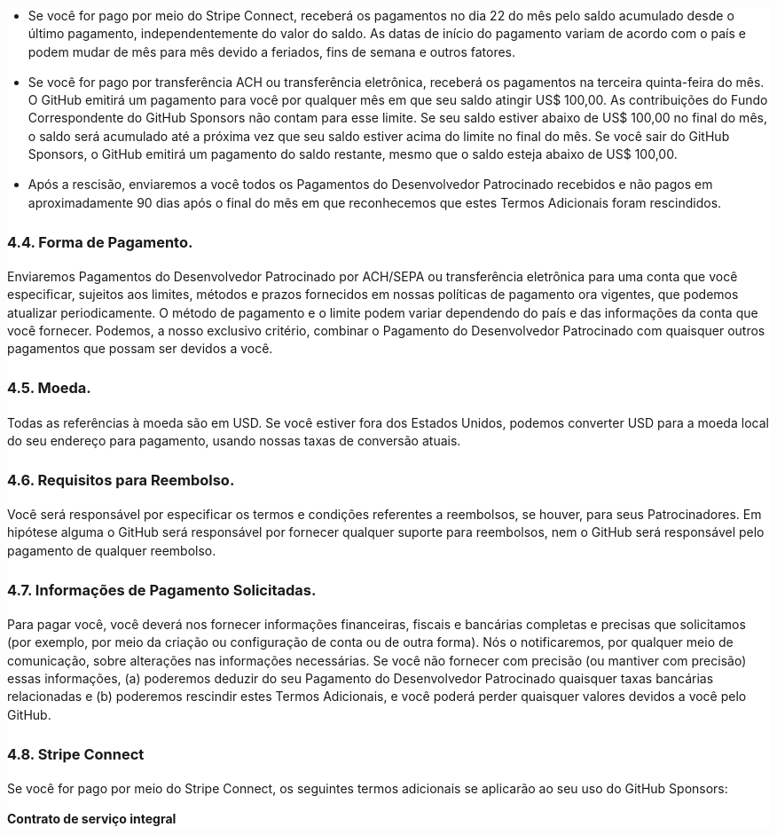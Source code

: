 - Se você for pago por meio do Stripe Connect, receberá os pagamentos no dia 22 do mês pelo saldo acumulado desde o último pagamento, independentemente do valor do saldo. As datas de início do pagamento variam de acordo com o país e podem mudar de mês para mês devido a feriados, fins de semana e outros fatores.

- Se você for pago por transferência ACH ou transferência eletrônica, receberá os pagamentos na terceira quinta-feira do mês. O GitHub emitirá um pagamento para você por qualquer mês em que seu saldo atingir US$ 100,00. As contribuições do Fundo Correspondente do GitHub Sponsors não contam para esse limite. Se seu saldo estiver abaixo de US$ 100,00 no final do mês, o saldo será acumulado até a próxima vez que seu saldo estiver acima do limite no final do mês. Se você sair do GitHub Sponsors, o GitHub emitirá um pagamento do saldo restante, mesmo que o saldo esteja abaixo de US$ 100,00.

- Após a rescisão, enviaremos a você todos os Pagamentos do Desenvolvedor Patrocinado recebidos e não pagos em aproximadamente 90 dias após o final do mês em que reconhecemos que estes Termos Adicionais foram rescindidos.

### <a name="44-payment-method"></a>4.4. Forma de Pagamento.
Enviaremos Pagamentos do Desenvolvedor Patrocinado por ACH/SEPA ou transferência eletrônica para uma conta que você especificar, sujeitos aos limites, métodos e prazos fornecidos em nossas políticas de pagamento ora vigentes, que podemos atualizar periodicamente. O método de pagamento e o limite podem variar dependendo do país e das informações da conta que você fornecer. Podemos, a nosso exclusivo critério, combinar o Pagamento do Desenvolvedor Patrocinado com quaisquer outros pagamentos que possam ser devidos a você.

### <a name="45-currency"></a>4.5. Moeda.
Todas as referências à moeda são em USD. Se você estiver fora dos Estados Unidos, podemos converter USD para a moeda local do seu endereço para pagamento, usando nossas taxas de conversão atuais.

### <a name="46-refund-requirements"></a>4.6. Requisitos para Reembolso.
Você será responsável por especificar os termos e condições referentes a reembolsos, se houver, para seus Patrocinadores. Em hipótese alguma o GitHub será responsável por fornecer qualquer suporte para reembolsos, nem o GitHub será responsável pelo pagamento de qualquer reembolso.

### <a name="47-requested-payment-information"></a>4.7. Informações de Pagamento Solicitadas.
Para pagar você, você deverá nos fornecer informações financeiras, fiscais e bancárias completas e precisas que solicitamos (por exemplo, por meio da criação ou configuração de conta ou de outra forma). Nós o notificaremos, por qualquer meio de comunicação, sobre alterações nas informações necessárias. Se você não fornecer com precisão (ou mantiver com precisão) essas informações, (a) poderemos deduzir do seu Pagamento do Desenvolvedor Patrocinado quaisquer taxas bancárias relacionadas e (b) poderemos rescindir estes Termos Adicionais, e você poderá perder quaisquer valores devidos a você pelo GitHub.

### <a name="48-stripe-connect"></a>4.8. Stripe Connect

Se você for pago por meio do Stripe Connect, os seguintes termos adicionais se aplicarão ao seu uso do GitHub Sponsors:

**Contrato de serviço integral**
